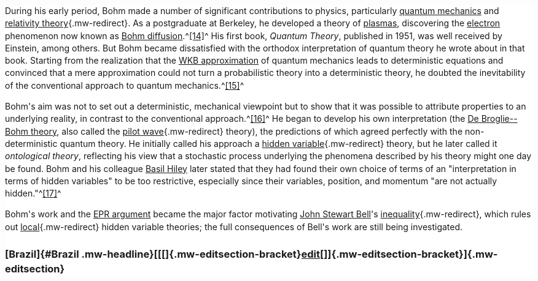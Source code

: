 During his early period, Bohm made a number of significant contributions
to physics, particularly [quantum
mechanics](/wiki/Quantum_mechanics "Quantum mechanics") and [relativity
theory](/wiki/Relativity_theory "Relativity theory"){.mw-redirect}. As a
postgraduate at Berkeley, he developed a theory of
[plasmas](/wiki/Plasma_(physics) "Plasma (physics)"), discovering the
[electron](/wiki/Electron "Electron") phenomenon now known as [Bohm
diffusion](/wiki/Bohm_diffusion "Bohm diffusion").^[\[14\]](#cite_note-14)^
His first book, *Quantum Theory*, published in 1951, was well received
by Einstein, among others. But Bohm became dissatisfied with the
orthodox interpretation of quantum theory he wrote about in that book.
Starting from the realization that the [WKB
approximation](/wiki/WKB_approximation "WKB approximation") of quantum
mechanics leads to deterministic equations and convinced that a mere
approximation could not turn a probabilistic theory into a deterministic
theory, he doubted the inevitability of the conventional approach to
quantum mechanics.^[\[15\]](#cite_note-15)^

Bohm\'s aim was not to set out a deterministic, mechanical viewpoint but
to show that it was possible to attribute properties to an underlying
reality, in contrast to the conventional
approach.^[\[16\]](#cite_note-16)^ He began to develop his own
interpretation (the [De Broglie--Bohm
theory](/wiki/De_Broglie%E2%80%93Bohm_theory "De Broglie–Bohm theory"),
also called the [pilot
wave](/wiki/Pilot_wave "Pilot wave"){.mw-redirect} theory), the
predictions of which agreed perfectly with the non-deterministic quantum
theory. He initially called his approach a [hidden
variable](/wiki/Hidden_variable_theories "Hidden variable theories"){.mw-redirect}
theory, but he later called it *ontological theory*, reflecting his view
that a stochastic process underlying the phenomena described by his
theory might one day be found. Bohm and his colleague [Basil
Hiley](/wiki/Basil_Hiley "Basil Hiley") later stated that they had found
their own choice of terms of an \"interpretation in terms of hidden
variables\" to be too restrictive, especially since their variables,
position, and momentum \"are not actually
hidden.\"^[\[17\]](#cite_note-17)^

Bohm\'s work and the [EPR argument](/wiki/EPR_paradox "EPR paradox")
became the major factor motivating [John Stewart
Bell](/wiki/John_Stewart_Bell "John Stewart Bell")\'s
[inequality](/wiki/Bell%27s_inequality "Bell's inequality"){.mw-redirect},
which rules out
[local](/wiki/Locality_principle "Locality principle"){.mw-redirect}
hidden variable theories; the full consequences of Bell\'s work are
still being investigated.

### [Brazil]{#Brazil .mw-headline}[[\[]{.mw-editsection-bracket}[edit](/w/index.php?title=David_Bohm&action=edit&section=6 "Edit section: Brazil")[\]]{.mw-editsection-bracket}]{.mw-editsection}
